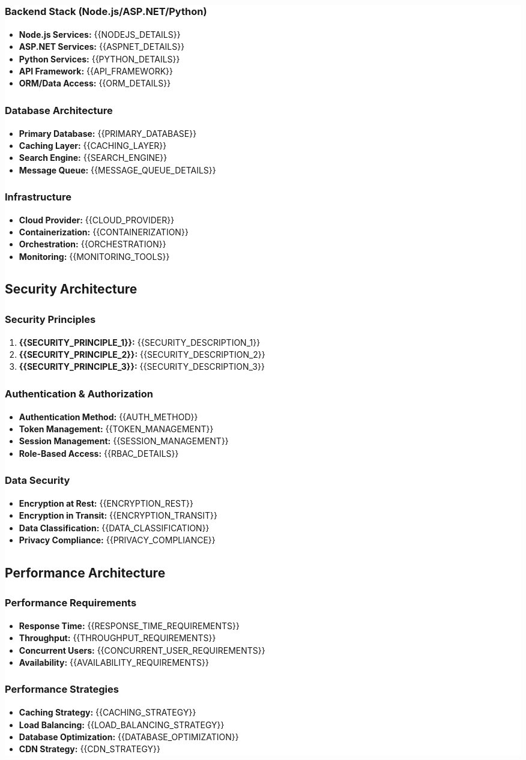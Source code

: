 ### Backend Stack (Node.js/ASP.NET/Python)
- **Node.js Services:** {{NODEJS_DETAILS}}
- **ASP.NET Services:** {{ASPNET_DETAILS}}
- **Python Services:** {{PYTHON_DETAILS}}
- **API Framework:** {{API_FRAMEWORK}}
- **ORM/Data Access:** {{ORM_DETAILS}}

### Database Architecture
- **Primary Database:** {{PRIMARY_DATABASE}}
- **Caching Layer:** {{CACHING_LAYER}}
- **Search Engine:** {{SEARCH_ENGINE}}
- **Message Queue:** {{MESSAGE_QUEUE_DETAILS}}

### Infrastructure
- **Cloud Provider:** {{CLOUD_PROVIDER}}
- **Containerization:** {{CONTAINERIZATION}}
- **Orchestration:** {{ORCHESTRATION}}
- **Monitoring:** {{MONITORING_TOOLS}}

## Security Architecture

### Security Principles
1. **{{SECURITY_PRINCIPLE_1}}:** {{SECURITY_DESCRIPTION_1}}
2. **{{SECURITY_PRINCIPLE_2}}:** {{SECURITY_DESCRIPTION_2}}
3. **{{SECURITY_PRINCIPLE_3}}:** {{SECURITY_DESCRIPTION_3}}

### Authentication & Authorization
- **Authentication Method:** {{AUTH_METHOD}}
- **Token Management:** {{TOKEN_MANAGEMENT}}
- **Session Management:** {{SESSION_MANAGEMENT}}
- **Role-Based Access:** {{RBAC_DETAILS}}

### Data Security
- **Encryption at Rest:** {{ENCRYPTION_REST}}
- **Encryption in Transit:** {{ENCRYPTION_TRANSIT}}
- **Data Classification:** {{DATA_CLASSIFICATION}}
- **Privacy Compliance:** {{PRIVACY_COMPLIANCE}}

## Performance Architecture

### Performance Requirements
- **Response Time:** {{RESPONSE_TIME_REQUIREMENTS}}
- **Throughput:** {{THROUGHPUT_REQUIREMENTS}}
- **Concurrent Users:** {{CONCURRENT_USER_REQUIREMENTS}}
- **Availability:** {{AVAILABILITY_REQUIREMENTS}}

### Performance Strategies
- **Caching Strategy:** {{CACHING_STRATEGY}}
- **Load Balancing:** {{LOAD_BALANCING_STRATEGY}}
- **Database Optimization:** {{DATABASE_OPTIMIZATION}}
- **CDN Strategy:** {{CDN_STRATEGY}}
